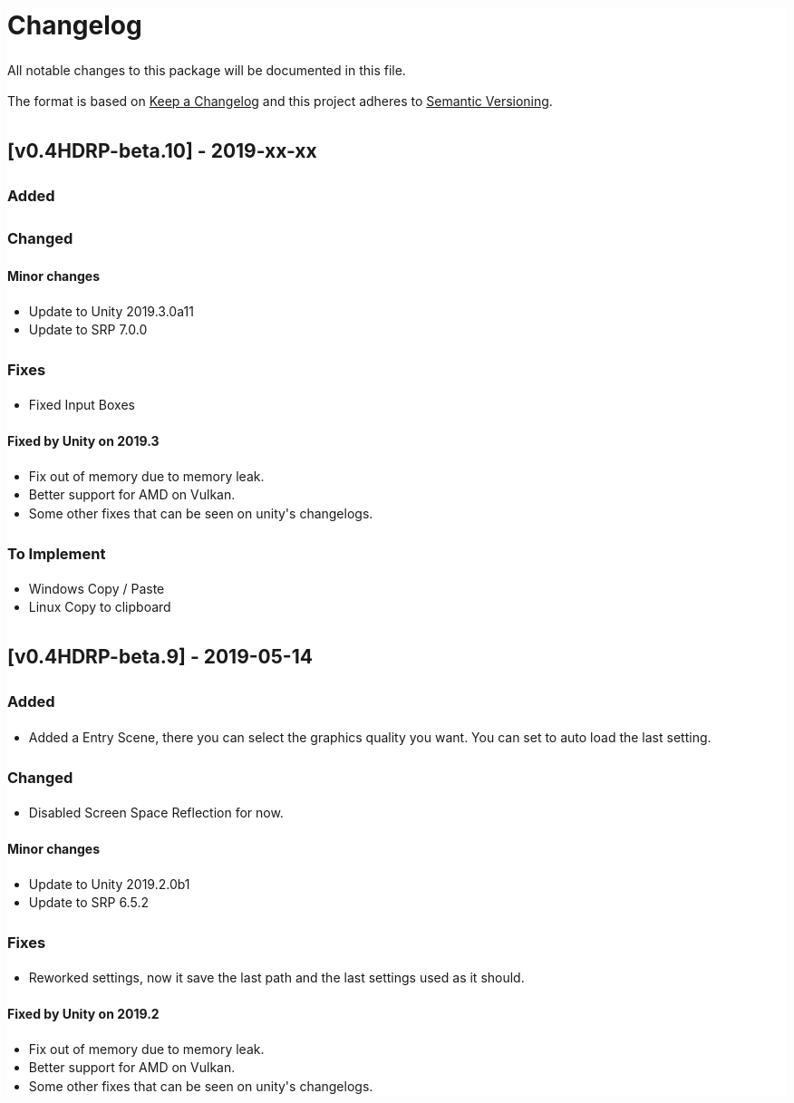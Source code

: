 # Changelog
All notable changes to this package will be documented in this file.

The format is based on [Keep a Changelog](http://keepachangelog.com/en/1.0.0/)
and this project adheres to [Semantic Versioning](http://semver.org/spec/v2.0.0.html).

## [v0.4HDRP-beta.10] - 2019-xx-xx
### Added

### Changed

#### Minor changes
- Update to Unity 2019.3.0a11
- Update to SRP 7.0.0

### Fixes
- Fixed Input Boxes

#### Fixed by Unity on 2019.3
- Fix out of memory due to memory leak.
- Better support for AMD on Vulkan.
- Some other fixes that can be seen on unity's changelogs.

### To Implement
- Windows Copy / Paste
- Linux Copy to clipboard

## [v0.4HDRP-beta.9] - 2019-05-14
### Added
- Added a Entry Scene, there you can select the graphics quality you want. You can set to auto load the last setting.

### Changed
- Disabled Screen Space Reflection for now.

#### Minor changes
- Update to Unity 2019.2.0b1
- Update to SRP 6.5.2

### Fixes
- Reworked settings, now it save the last path and the last settings used as it should.
#### Fixed by Unity on 2019.2
- Fix out of memory due to memory leak.
- Better support for AMD on Vulkan.
- Some other fixes that can be seen on unity's changelogs.
